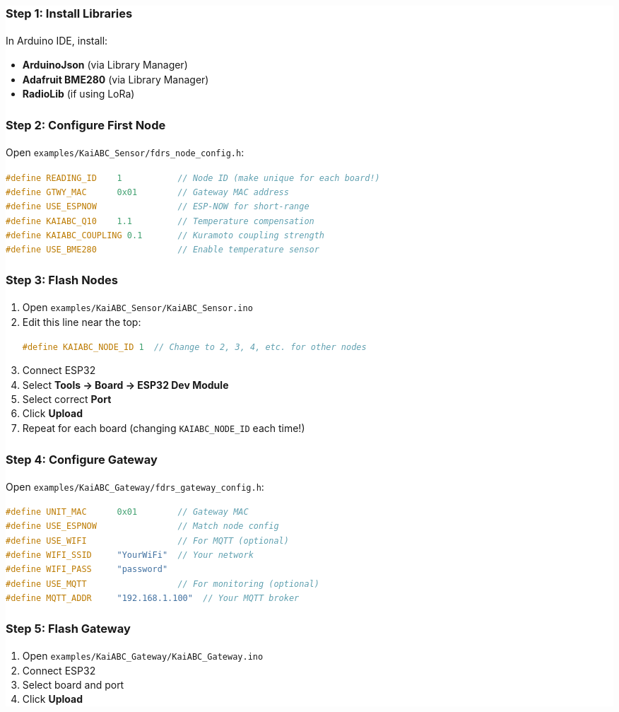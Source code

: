### Step 1: Install Libraries

In Arduino IDE, install:
- **ArduinoJson** (via Library Manager)
- **Adafruit BME280** (via Library Manager)
- **RadioLib** (if using LoRa)

### Step 2: Configure First Node

Open `examples/KaiABC_Sensor/fdrs_node_config.h`:

```cpp
#define READING_ID    1           // Node ID (make unique for each board!)
#define GTWY_MAC      0x01        // Gateway MAC address
#define USE_ESPNOW                // ESP-NOW for short-range
#define KAIABC_Q10    1.1         // Temperature compensation
#define KAIABC_COUPLING 0.1       // Kuramoto coupling strength
#define USE_BME280                // Enable temperature sensor
```

### Step 3: Flash Nodes

1. Open `examples/KaiABC_Sensor/KaiABC_Sensor.ino`
2. Edit this line near the top:
   ```cpp
   #define KAIABC_NODE_ID 1  // Change to 2, 3, 4, etc. for other nodes
   ```
3. Connect ESP32
4. Select **Tools → Board → ESP32 Dev Module**
5. Select correct **Port**
6. Click **Upload**
7. Repeat for each board (changing `KAIABC_NODE_ID` each time!)

### Step 4: Configure Gateway

Open `examples/KaiABC_Gateway/fdrs_gateway_config.h`:

```cpp
#define UNIT_MAC      0x01        // Gateway MAC
#define USE_ESPNOW                // Match node config
#define USE_WIFI                  // For MQTT (optional)
#define WIFI_SSID     "YourWiFi"  // Your network
#define WIFI_PASS     "password"
#define USE_MQTT                  // For monitoring (optional)
#define MQTT_ADDR     "192.168.1.100"  // Your MQTT broker
```

### Step 5: Flash Gateway

1. Open `examples/KaiABC_Gateway/KaiABC_Gateway.ino`
2. Connect ESP32
3. Select board and port
4. Click **Upload**
